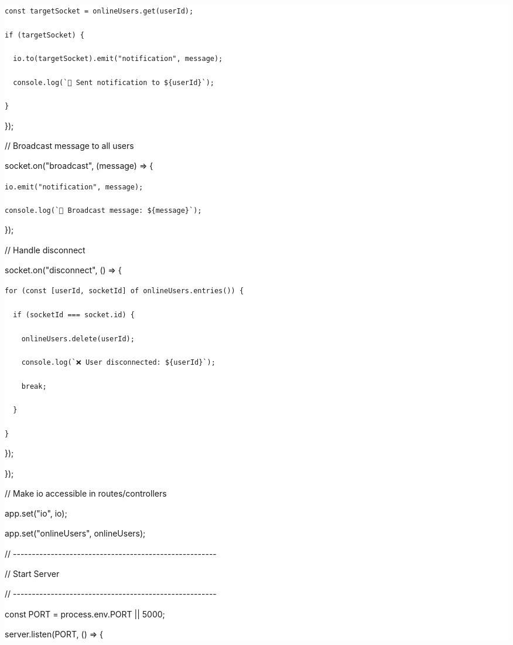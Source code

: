     const targetSocket = onlineUsers.get(userId);

    if (targetSocket) {

      io.to(targetSocket).emit("notification", message);

      console.log(`📨 Sent notification to ${userId}`);

    }

  });



  // Broadcast message to all users

  socket.on("broadcast", (message) => {

    io.emit("notification", message);

    console.log(`📢 Broadcast message: ${message}`);

  });



  // Handle disconnect

  socket.on("disconnect", () => {

    for (const [userId, socketId] of onlineUsers.entries()) {

      if (socketId === socket.id) {

        onlineUsers.delete(userId);

        console.log(`❌ User disconnected: ${userId}`);

        break;

      }

    }

  });

});



// Make io accessible in routes/controllers

app.set("io", io);



app.set("onlineUsers", onlineUsers);



// ------------------------------------------------------

// Start Server

// ------------------------------------------------------

const PORT = process.env.PORT || 5000;

server.listen(PORT, () => {
